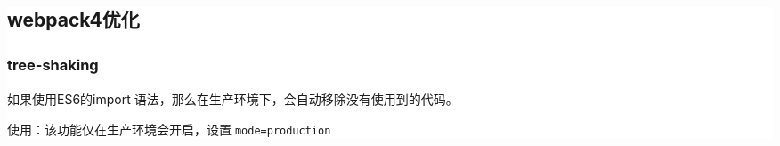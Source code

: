 ## webpack4优化
### tree-shaking
如果使用ES6的import 语法，那么在生产环境下，会自动移除没有使用到的代码。

使用：该功能仅在生产环境会开启，设置 `mode=production`